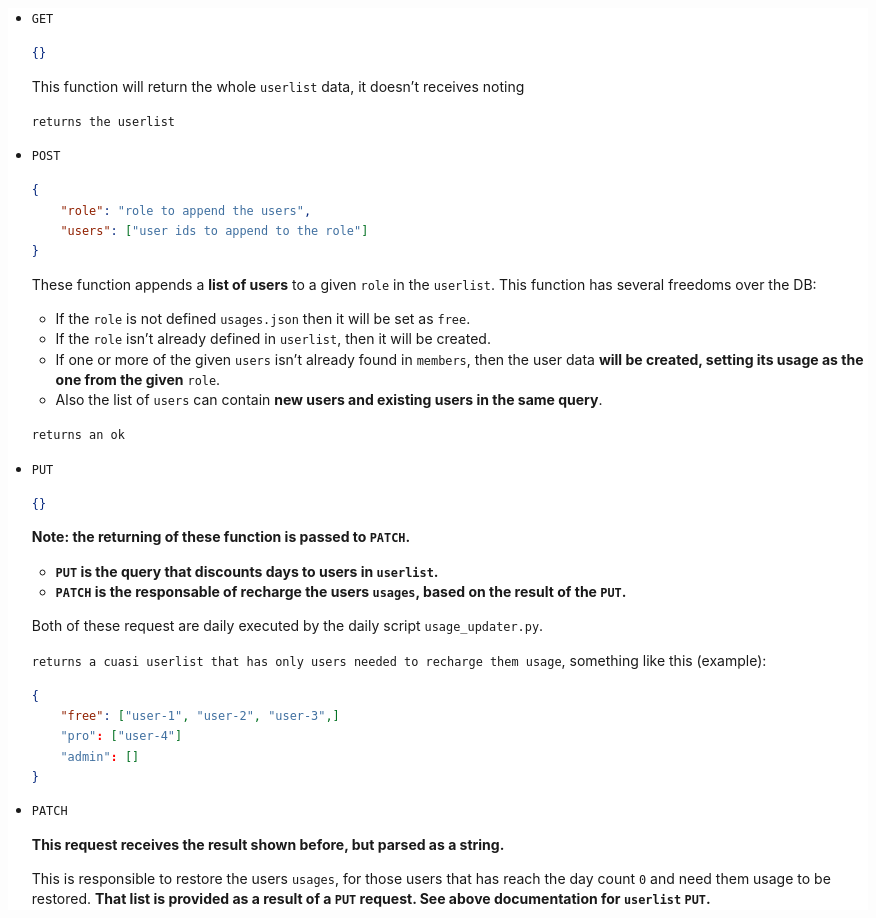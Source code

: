 - `GET`
    
    ```json
    {}
    ```
    
    This function will return the whole `userlist` data, it doesn’t receives noting
    
    `returns the userlist`
    
- `POST`
    
    ```json
    {
    	"role": "role to append the users",
    	"users": ["user ids to append to the role"]
    }
    ```
    
    These function appends a **list of users** to a given `role` in the `userlist`. This function has several freedoms over the DB:
    
    - If the `role` is not defined `usages.json` then it will be set as `free`.
    - If the `role` isn’t already defined in `userlist`, then it will be created.
    - If one or more of the given `users` isn’t already found in `members`, then the user data **will be created, setting its usage as the one from the given** `role`.
    - Also the list of `users` can contain **new users and existing users in the same query**.
    
    `returns an ok`
    
- `PUT`
    
    ```json
    {}
    ```
    
    **Note: the returning of these function is passed to `PATCH`.** 
    
    - **`PUT` is the query that discounts days to users in `userlist`.**
    - **`PATCH` is the responsable of recharge the users `usages`, based on the result of the `PUT`.**
    
    Both of these request are daily executed by the daily script `usage_updater.py`.
    
    `returns a cuasi userlist that has only users needed to recharge them usage`, something like this (example):
    
    ```json
    {
        "free": ["user-1", "user-2", "user-3",]
        "pro": ["user-4"]
        "admin": []
    }
    ```
    
- `PATCH`
    
    **This request receives the result shown before, but parsed as a string.**
    
    This is responsible to restore the users `usages`, for those users that has reach the day count `0` and need them usage to be restored. **That list is provided as a result of a `PUT` request. See above documentation for `userlist` `PUT`.**
    